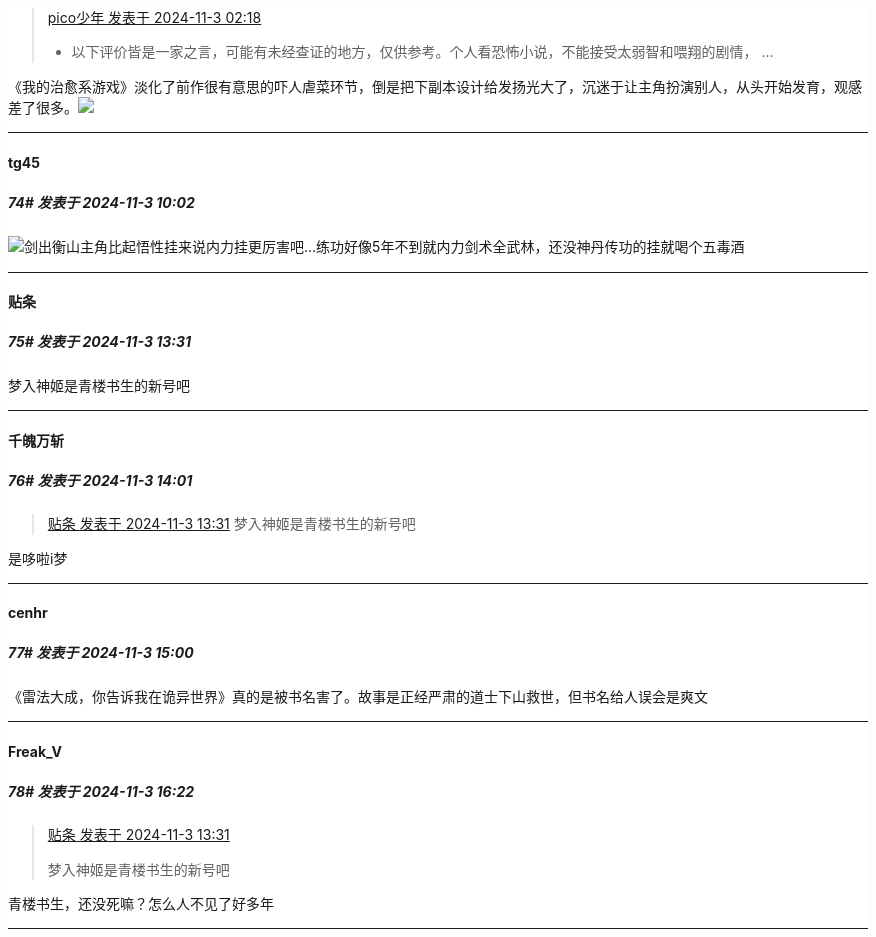<blockquote><a href="httphttps://bbs.saraba1st.com/2b/forum.php?mod=redirect&amp;goto=findpost&amp;pid=66605845&amp;ptid=2205299" target="_blank">pico少年 发表于 2024-11-3 02:18</a>

- 以下评价皆是一家之言，可能有未经查证的地方，仅供参考。个人看恐怖小说，不能接受太弱智和喂翔的剧情， ...</blockquote>
《我的治愈系游戏》淡化了前作很有意思的吓人虐菜环节，倒是把下副本设计给发扬光大了，沉迷于让主角扮演别人，从头开始发育，观感差了很多。<img src="https://static.saraba1st.com/image/smiley/face2017/095.png" referrerpolicy="no-referrer">


*****

####  tg45  
##### 74#       发表于 2024-11-3 10:02

<img src="https://static.saraba1st.com/image/smiley/face2017/001.png" referrerpolicy="no-referrer">剑出衡山主角比起悟性挂来说内力挂更厉害吧...练功好像5年不到就内力剑术全武林，还没神丹传功的挂就喝个五毒酒


*****

####  贴条  
##### 75#       发表于 2024-11-3 13:31

梦入神姬是青楼书生的新号吧


*****

####  千魄万斩  
##### 76#       发表于 2024-11-3 14:01

<blockquote><a href="httphttps://bbs.saraba1st.com/2b/forum.php?mod=redirect&amp;goto=findpost&amp;pid=66608362&amp;ptid=2205299" target="_blank">贴条 发表于 2024-11-3 13:31</a>
梦入神姬是青楼书生的新号吧</blockquote>
是哆啦i梦


*****

####  cenhr  
##### 77#       发表于 2024-11-3 15:00

《雷法大成，你告诉我在诡异世界》真的是被书名害了。故事是正经严肃的道士下山救世，但书名给人误会是爽文


*****

####  Freak_V  
##### 78#       发表于 2024-11-3 16:22

<blockquote><a href="httphttps://bbs.saraba1st.com/2b/forum.php?mod=redirect&amp;goto=findpost&amp;pid=66608362&amp;ptid=2205299" target="_blank">贴条 发表于 2024-11-3 13:31</a>

梦入神姬是青楼书生的新号吧</blockquote>
青楼书生，还没死嘛？怎么人不见了好多年


*****
